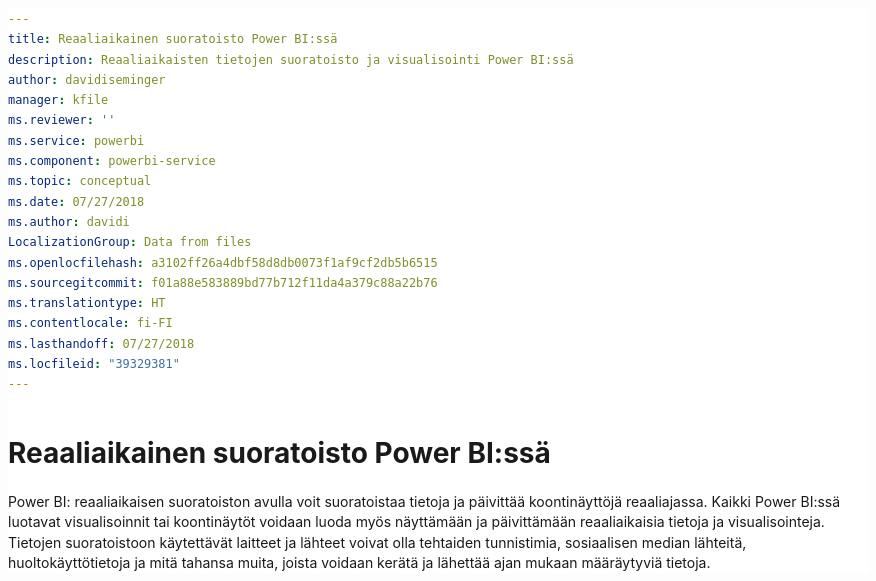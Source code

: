 ```yaml
---
title: Reaaliaikainen suoratoisto Power BI:ssä
description: Reaaliaikaisten tietojen suoratoisto ja visualisointi Power BI:ssä
author: davidiseminger
manager: kfile
ms.reviewer: ''
ms.service: powerbi
ms.component: powerbi-service
ms.topic: conceptual
ms.date: 07/27/2018
ms.author: davidi
LocalizationGroup: Data from files
ms.openlocfilehash: a3102ff26a4dbf58d8db0073f1af9cf2db5b6515
ms.sourcegitcommit: f01a88e583889bd77b712f11da4a379c88a22b76
ms.translationtype: HT
ms.contentlocale: fi-FI
ms.lasthandoff: 07/27/2018
ms.locfileid: "39329381"
---
```

# <a name="real-time-streaming-in-power-bi"></a>Reaaliaikainen suoratoisto Power BI:ssä
Power BI: reaaliaikaisen suoratoiston avulla voit suoratoistaa tietoja ja päivittää koontinäyttöjä reaaliajassa. Kaikki Power BI:ssä luotavat visualisoinnit tai koontinäytöt voidaan luoda myös näyttämään ja päivittämään reaaliaikaisia tietoja ja visualisointeja. Tietojen suoratoistoon käytettävät laitteet ja lähteet voivat olla tehtaiden tunnistimia, sosiaalisen median lähteitä, huoltokäyttötietoja ja mitä tahansa muita, joista voidaan kerätä ja lähettää ajan mukaan määräytyviä tietoja.
